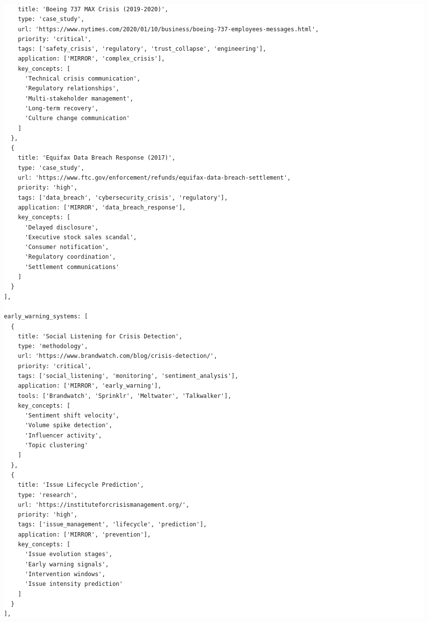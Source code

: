         title: 'Boeing 737 MAX Crisis (2019-2020)',
        type: 'case_study',
        url: 'https://www.nytimes.com/2020/01/10/business/boeing-737-employees-messages.html',
        priority: 'critical',
        tags: ['safety_crisis', 'regulatory', 'trust_collapse', 'engineering'],
        application: ['MIRROR', 'complex_crisis'],
        key_concepts: [
          'Technical crisis communication',
          'Regulatory relationships',
          'Multi-stakeholder management',
          'Long-term recovery',
          'Culture change communication'
        ]
      },
      {
        title: 'Equifax Data Breach Response (2017)',
        type: 'case_study',
        url: 'https://www.ftc.gov/enforcement/refunds/equifax-data-breach-settlement',
        priority: 'high',
        tags: ['data_breach', 'cybersecurity_crisis', 'regulatory'],
        application: ['MIRROR', 'data_breach_response'],
        key_concepts: [
          'Delayed disclosure',
          'Executive stock sales scandal',
          'Consumer notification',
          'Regulatory coordination',
          'Settlement communications'
        ]
      }
    ],

    early_warning_systems: [
      {
        title: 'Social Listening for Crisis Detection',
        type: 'methodology',
        url: 'https://www.brandwatch.com/blog/crisis-detection/',
        priority: 'critical',
        tags: ['social_listening', 'monitoring', 'sentiment_analysis'],
        application: ['MIRROR', 'early_warning'],
        tools: ['Brandwatch', 'Sprinklr', 'Meltwater', 'Talkwalker'],
        key_concepts: [
          'Sentiment shift velocity',
          'Volume spike detection',
          'Influencer activity',
          'Topic clustering'
        ]
      },
      {
        title: 'Issue Lifecycle Prediction',
        type: 'research',
        url: 'https://instituteforcrisismanagement.org/',
        priority: 'high',
        tags: ['issue_management', 'lifecycle', 'prediction'],
        application: ['MIRROR', 'prevention'],
        key_concepts: [
          'Issue evolution stages',
          'Early warning signals',
          'Intervention windows',
          'Issue intensity prediction'
        ]
      }
    ],
